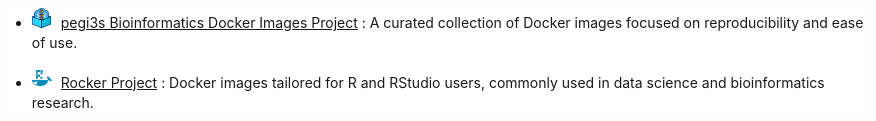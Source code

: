 - <img src="/assets/img/posts/docker-for-bioinformatics/pegi3s-logo.svg" width="20" height="20" style="margin-right: 5px;"> [pegi3s Bioinformatics Docker Images Project](http://bdip.i3s.up.pt/) : A curated collection of Docker images focused on reproducibility and ease of use.

- <img src="/assets/img/posts/docker-for-bioinformatics/rocker-logo.svg" width="20" height="20" style="margin-right: 5px;"> [Rocker Project](https://rocker-project.org/) : Docker images tailored for R and RStudio users, commonly used in data science and bioinformatics research.
